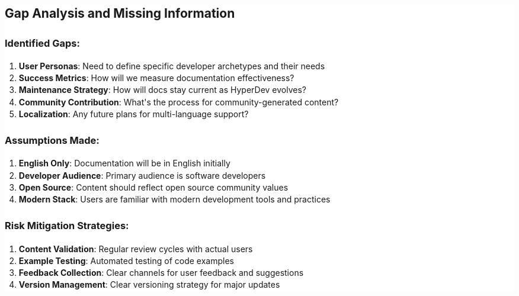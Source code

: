 ## Gap Analysis and Missing Information

### **Identified Gaps**:

1. **User Personas**: Need to define specific developer archetypes and their needs
2. **Success Metrics**: How will we measure documentation effectiveness?
3. **Maintenance Strategy**: How will docs stay current as HyperDev evolves?
4. **Community Contribution**: What's the process for community-generated content?
5. **Localization**: Any future plans for multi-language support?

### **Assumptions Made**:

1. **English Only**: Documentation will be in English initially
2. **Developer Audience**: Primary audience is software developers
3. **Open Source**: Content should reflect open source community values
4. **Modern Stack**: Users are familiar with modern development tools and practices

### **Risk Mitigation Strategies**:

1. **Content Validation**: Regular review cycles with actual users
2. **Example Testing**: Automated testing of code examples
3. **Feedback Collection**: Clear channels for user feedback and suggestions
4. **Version Management**: Clear versioning strategy for major updates